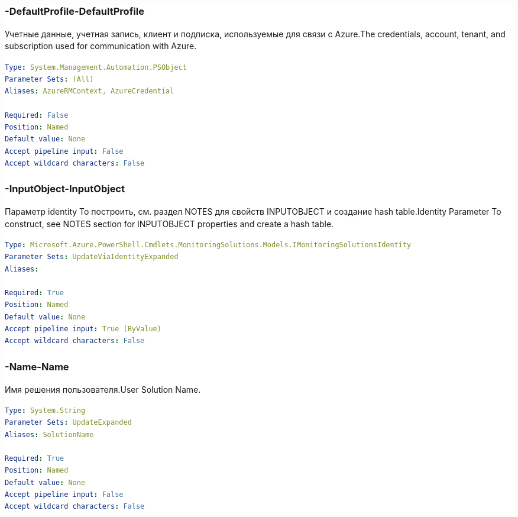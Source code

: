 ### <span data-ttu-id="b209d-115">-DefaultProfile</span><span class="sxs-lookup"><span data-stu-id="b209d-115">-DefaultProfile</span></span>
<span data-ttu-id="b209d-116">Учетные данные, учетная запись, клиент и подписка, используемые для связи с Azure.</span><span class="sxs-lookup"><span data-stu-id="b209d-116">The credentials, account, tenant, and subscription used for communication with Azure.</span></span>

```yaml
Type: System.Management.Automation.PSObject
Parameter Sets: (All)
Aliases: AzureRMContext, AzureCredential

Required: False
Position: Named
Default value: None
Accept pipeline input: False
Accept wildcard characters: False
```

### <span data-ttu-id="b209d-117">-InputObject</span><span class="sxs-lookup"><span data-stu-id="b209d-117">-InputObject</span></span>
<span data-ttu-id="b209d-118">Параметр identity To построить, см. раздел NOTES для свойств INPUTOBJECT и создание hash table.</span><span class="sxs-lookup"><span data-stu-id="b209d-118">Identity Parameter To construct, see NOTES section for INPUTOBJECT properties and create a hash table.</span></span>

```yaml
Type: Microsoft.Azure.PowerShell.Cmdlets.MonitoringSolutions.Models.IMonitoringSolutionsIdentity
Parameter Sets: UpdateViaIdentityExpanded
Aliases:

Required: True
Position: Named
Default value: None
Accept pipeline input: True (ByValue)
Accept wildcard characters: False
```

### <span data-ttu-id="b209d-119">-Name</span><span class="sxs-lookup"><span data-stu-id="b209d-119">-Name</span></span>
<span data-ttu-id="b209d-120">Имя решения пользователя.</span><span class="sxs-lookup"><span data-stu-id="b209d-120">User Solution Name.</span></span>

```yaml
Type: System.String
Parameter Sets: UpdateExpanded
Aliases: SolutionName

Required: True
Position: Named
Default value: None
Accept pipeline input: False
Accept wildcard characters: False
```
